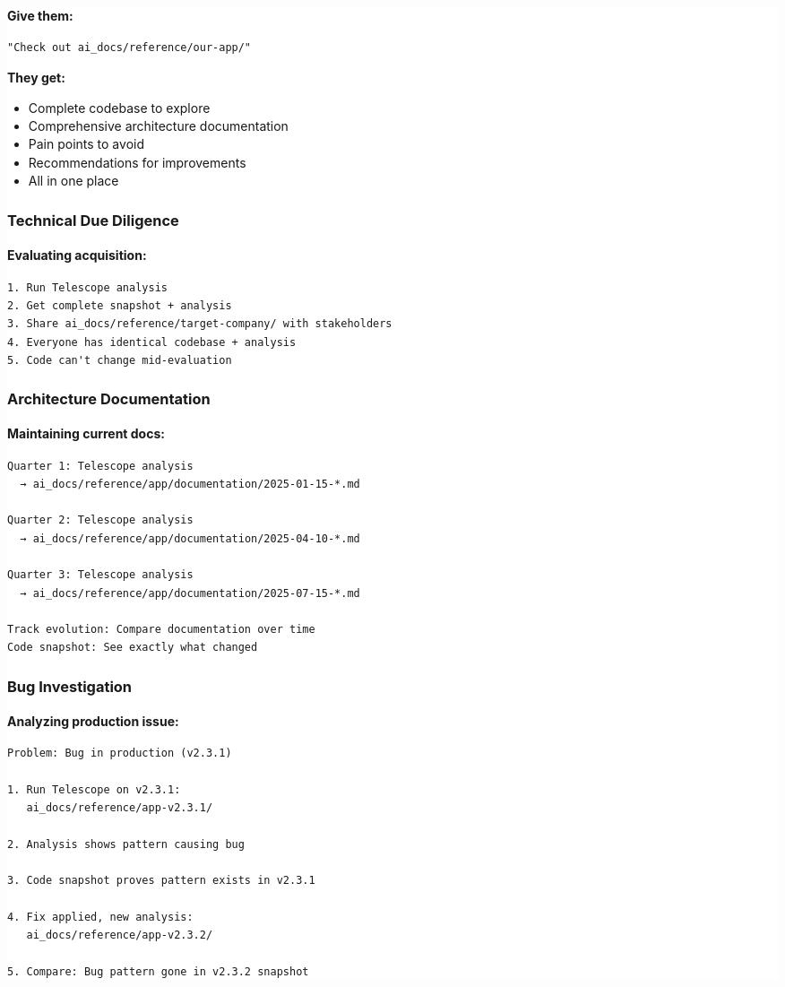 **Give them:**
```
"Check out ai_docs/reference/our-app/"
```

**They get:**
- Complete codebase to explore
- Comprehensive architecture documentation
- Pain points to avoid
- Recommendations for improvements
- All in one place

### Technical Due Diligence

**Evaluating acquisition:**
```
1. Run Telescope analysis
2. Get complete snapshot + analysis
3. Share ai_docs/reference/target-company/ with stakeholders
4. Everyone has identical codebase + analysis
5. Code can't change mid-evaluation
```

### Architecture Documentation

**Maintaining current docs:**
```
Quarter 1: Telescope analysis
  → ai_docs/reference/app/documentation/2025-01-15-*.md

Quarter 2: Telescope analysis
  → ai_docs/reference/app/documentation/2025-04-10-*.md

Quarter 3: Telescope analysis
  → ai_docs/reference/app/documentation/2025-07-15-*.md

Track evolution: Compare documentation over time
Code snapshot: See exactly what changed
```

### Bug Investigation

**Analyzing production issue:**
```
Problem: Bug in production (v2.3.1)

1. Run Telescope on v2.3.1:
   ai_docs/reference/app-v2.3.1/

2. Analysis shows pattern causing bug

3. Code snapshot proves pattern exists in v2.3.1

4. Fix applied, new analysis:
   ai_docs/reference/app-v2.3.2/

5. Compare: Bug pattern gone in v2.3.2 snapshot
```
